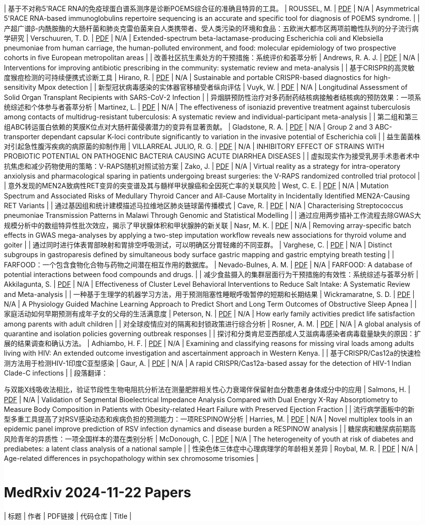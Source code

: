 | 基于不对称5'RACE RNA的免疫球蛋白谱系测序是诊断POEMS综合征的准确且特异的工具。 | ROUSSEL, M. | [PDF](https://doi.org/10.1101/2024.11.15.24316857) | N/A | Asymmetrical 5'RACE RNA-based immunoglobulins repertoire sequencing is an accurate and specific tool for diagnosis of POEMS syndrome. |
| 产超广谱β-内酰胺酶的大肠杆菌和肺炎克雷伯菌来自人类携带者、受人类污染的环境和食品：五欧洲大都市区两项前瞻性队列的分子流行病学研究 | Verschuuren, T. D. | [PDF](https://doi.org/10.1101/2024.11.21.24316745) | N/A | Extended-spectrum beta-lactamase-producing Escherichia coli and Klebsiella pneumoniae from human carriage, the human-polluted environment, and food: molecular epidemiology of two prospective cohorts in five European metropolitan areas |
| 改善社区抗生素处方的干预措施：系统评价和荟萃分析 | Andrews, R. A. J. | [PDF](https://doi.org/10.1101/2024.11.20.24317684) | N/A | Interventions for improving antibiotic prescribing in the community: systematic review and meta-analysis |
| 基于CRISPR的高灵敏度猴痘检测的可持续便携式诊断工具 | Hirano, R. | [PDF](https://doi.org/10.1101/2024.11.20.24317678) | N/A | Sustainable and portable CRISPR-based diagnostics for high-sensitivity Mpox detection |
| 新型冠状病毒感染的实体器官移植受者纵向评估 | Vuyk, W. | [PDF](https://doi.org/10.1101/2024.11.21.24317576) | N/A | Longitudinal Assessment of Solid Organ Transplant Recipients with SARS-CoV-2 Infection |
| 异烟肼预防性治疗对多药耐药结核病接触者结核病的预防效果：一项系统综述和个体参与者荟萃分析 | Martinez, L. | [PDF](https://doi.org/10.1101/2024.11.21.24317060) | N/A | The effectiveness of isoniazid preventive treatment against tuberculosis among contacts of multidrug-resistant tuberculosis: A systematic review and individual-participant meta-analysis |
| 第二组和第三组ABC转运蛋白依赖的荚膜K位点对大肠杆菌侵袭潜力的变异有显著贡献。 | Gladstone, R. A. | [PDF](https://doi.org/10.1101/2024.11.22.24317484) | N/A | Group 2 and 3 ABC-transporter dependant capsular K-loci contribute significantly to variation in the invasive potential of Escherichia coli |
| 益生菌菌株对引起急性腹泻疾病的病原菌的抑制作用 | VILLARREAL JULIO, R. G. | [PDF](https://doi.org/10.1101/2024.11.18.24317495) | N/A | INHIBITORY EFFECT OF STRAINS WITH PROBIOTIC POTENTIAL ON PATHOGENIC BACTERIA CAUSING ACUTE DIARRHEA DISEASES |
| 虚拟现实作为接受乳房手术患者术中抗焦虑和减少药物使用的策略：V-RAPS随机对照试验方案 | Zako, J. | [PDF](https://doi.org/10.1101/2024.11.21.24317660) | N/A | Virtual reality as a strategy for intra-operatory anxiolysis and pharmacological sparing in patients undergoing breast surgeries: the V-RAPS randomized controlled trial protocol |
| 意外发现的MEN2A致病性RET变异的突变谱及其与髓样甲状腺癌和全因死亡率的关联风险 | West, C. E. | [PDF](https://doi.org/10.1101/2024.11.22.24317783) | N/A | Mutation Spectrum and Associated Risks of Medullary Thyroid Cancer and All-Cause Mortality in Incidentally Identified MEN2A-Causing RET Variants |
| 通过基因组和统计建模描述马拉维地区肺炎链球菌传播模式 | Cave, R. | [PDF](https://doi.org/10.1101/2024.11.22.24317796) | N/A | Characterising Streptococcus pneumoniae Transmission Patterns in Malawi Through Genomic and Statistical Modelling |
| 通过应用两步插补工作流程去除GWAS大规模分析中的数组特异性批次效应，揭示了甲状腺体积和甲状腺肿的新关联 | Nasr, M. K. | [PDF](https://doi.org/10.1101/2024.11.21.24317711) | N/A | Removing array-specific batch effects in GWAS mega-analyses by applying a two-step imputation workflow reveals new associations for thyroid volume and goiter |
| 通过同时进行体表胃部映射和胃排空呼吸测试，可以明确区分胃轻瘫的不同亚群。 | Varghese, C. | [PDF](https://doi.org/10.1101/2024.11.21.24317043) | N/A | Distinct subgroups in gastroparesis defined by simultaneous body surface gastric mapping and gastric emptying breath testing |
| FARFOOD：一个包含食物化合物与药物之间潜在相互作用的数据库。 | Nevado-Bulnes, A. M. | [PDF](https://doi.org/10.1101/2024.11.22.24317802) | N/A | FARFOOD: A database of potential interactions between food compounds and drugs. |
| 减少食盐摄入的集群层面行为干预措施的有效性：系统综述与荟萃分析 | Akkilagunta, S. | [PDF](https://doi.org/10.1101/2024.11.22.24317771) | N/A | Effectiveness of Cluster Level Behavioral Interventions to Reduce Salt Intake: A Systematic Review and Meta-analysis |
| 一种基于生理学的机器学习方法，用于预测阻塞性睡眠呼吸暂停的短期和长期结果 | Wickramaratne, S. D. | [PDF](https://doi.org/10.1101/2024.11.20.24317571) | N/A | A Physiology Guided Machine Learning Approach to Predict Short and Long Term Outcomes of Obstructive Sleep Apnea |
| 家庭活动如何早期预测有成年子女的父母的生活满意度 | Peterson, N. | [PDF](https://doi.org/10.1101/2024.11.22.24317775) | N/A | How early family activities predict life satisfaction among parents with adult children |
| 对全球疫情应对的隔离和封锁政策进行综合分析 | Rosner, A. M. | [PDF](https://doi.org/10.1101/2024.11.20.24317642) | N/A | A global analysis of quarantine and isolation policies governing outbreak responses |
| 探讨和分类肯尼亚西部成人艾滋病毒感染者病毒载量缺失的原因：扩展的结果调查和确认方法。 | Adhiambo, H. F. | [PDF](https://doi.org/10.1101/2024.11.22.24317791) | N/A | Examining and classifying reasons for missing viral loads among adults living with HIV: An extended outcome investigation and ascertainment approach in Western Kenya. |
| 基于CRISPR/Cas12a的快速检测方法用于检测HIV-1印度C亚型感染 | Gaur, A. | [PDF](https://doi.org/10.1101/2024.11.21.24317621) | N/A | A rapid CRISPR/Cas12a-based assay for the detection of HIV-1 Indian Clade-C infections |
| 段落翻译：

与双能X线吸收法相比，验证节段性生物电阻抗分析法在测量肥胖相关性心力衰竭伴保留射血分数患者身体成分中的应用 | Salmons, H. | [PDF](https://doi.org/10.1101/2024.11.20.24317675) | N/A | Validation of Segmental Bioelectrical Impedance Analysis Compared with Dual Energy X-Ray Absorptiometry to Measure Body Composition in Patients with Obesity-related Heart Failure with Preserved Ejection Fraction |
| 流行病学面板中的新型多重工具提高了对RSV感染动态和疾病负担的预测能力：一项RESPINOW分析 | Harries, M. | [PDF](https://doi.org/10.1101/2024.11.20.24317653) | N/A | Novel multiplex tools in an epidemic panel improve prediction of RSV infection dynamics and disease burden a RESPINOW analysis |
| 糖尿病和糖尿病前期高风险青年的异质性：一项全国样本的潜在类别分析 | McDonough, C. | [PDF](https://doi.org/10.1101/2024.11.20.24317640) | N/A | The heterogeneity of youth at risk of diabetes and prediabetes: a latent class analysis of a national sample |
| 性染色体三体症中心理病理学的年龄相关差异 | Roybal, M. R. | [PDF](https://doi.org/10.1101/2024.11.22.24317803) | N/A | Age-related differences in psychopathology within sex chromosome trisomies |
# MedRxiv 2024-11-22 Papers

| 标题 | 作者 | PDF链接 | 代码仓库 | Title | 